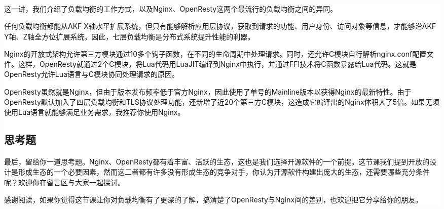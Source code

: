这一讲，我们介绍了负载均衡的工作方式，以及Nginx、OpenResty这两个最流行的负载均衡之间的异同。

任何负载均衡都能从AKF X轴水平扩展系统，但只有能够解析应用层协议，获取到请求的功能、用户身份、访问对象等信息，才能够沿AKF Y轴、Z轴全方位扩展系统。因此，七层负载均衡是分布式系统提升性能的利器。

Nginx的开放式架构允许第三方模块通过10多个钩子函数，在不同的生命周期中处理请求。同时，还允许C模块自行解析nginx.conf配置文件。这样，OpenResty就通过2个C模块，将Lua代码用LuaJIT编译到Nginx中执行，并通过FFI技术将C函数暴露给Lua代码。这就是OpenResty允许Lua语言与C模块协同处理请求的原因。

OpenResty虽然就是Nginx，但由于版本发布频率低于官方Nginx，因此使用了单号的Mainline版本以获得Nginx的最新特性。由于OpenResty默认加入了四层负载均衡和TLS协议处理功能，还新增了近20个第三方C模块，这造成它编译出的Nginx体积大了5倍。如果无须使用Lua语言就能够满足业务需求，我推荐你使用Nginx。

## 思考题

最后，留给你一道思考题。Nginx、OpenResty都有着丰富、活跃的生态，这也是我们选择开源软件的一个前提。这节课我们提到开放的设计是形成生态的一个必要因素，然而这二者都有许多没有形成生态的竞争对手，你认为开源软件构建出庞大的生态，还需要哪些充分条件呢？欢迎你在留言区与大家一起探讨。

感谢阅读，如果你觉得这节课让你对负载均衡有了更深的了解，搞清楚了OpenResty与Nginx间的差别，也欢迎把它分享给你的朋友。

